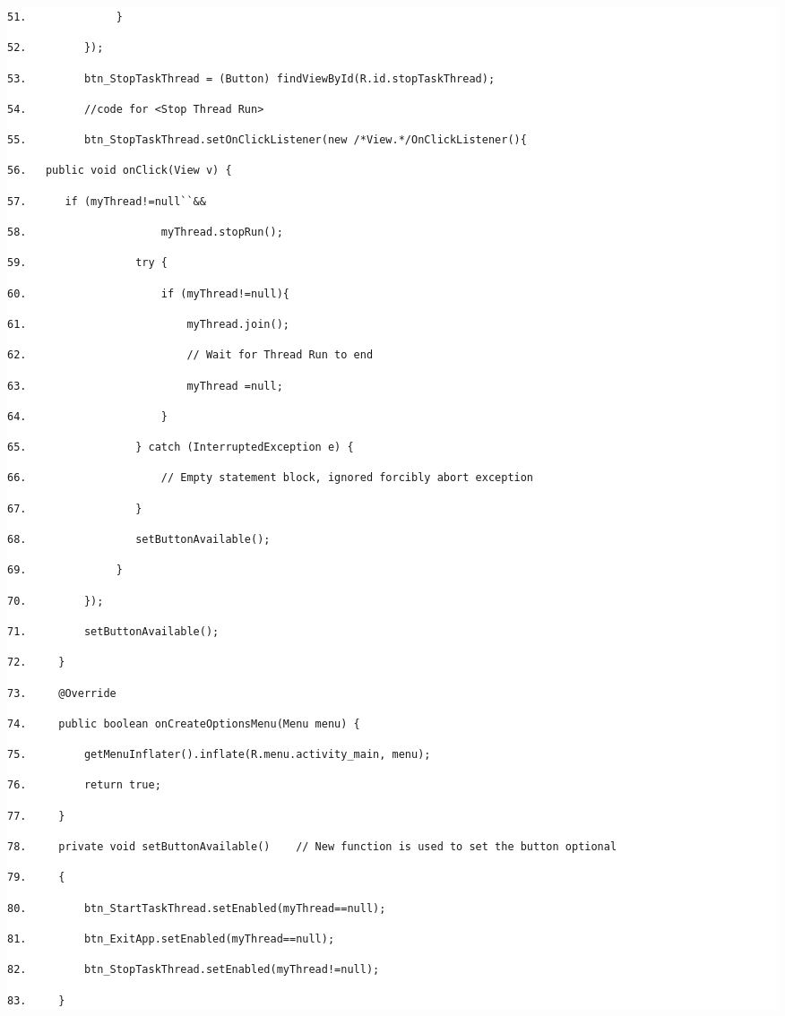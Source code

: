 `51.              }`

`52.         });`

`53.         btn_StopTaskThread = (Button) findViewById(R.id.stopTaskThread);`

`54.         //code for <Stop Thread Run>`

`55.         btn_StopTaskThread.setOnClickListener(new /*View.*/OnClickListener(){`

`56.   public void onClick(View v) {`

`57.      if (myThread!=null``&&`

`58.                     myThread.stopRun();`

`59.                 try {`

`60.                     if (myThread!=null){`

`61.                         myThread.join();`

`62.                         // Wait for Thread Run to end`

`63.                         myThread =null;`

`64.                     }`

`65.                 } catch (InterruptedException e) {`

`66.                     // Empty statement block, ignored forcibly abort exception`

`67.                 }`

`68.                 setButtonAvailable();`

`69.              }`

`70.         });`

`71.         setButtonAvailable();`

`72.     }`

`73.     @Override`

`74.     public boolean onCreateOptionsMenu(Menu menu) {`

`75.         getMenuInflater().inflate(R.menu.activity_main, menu);`

`76.         return true;`

`77.     }`

`78.     private void setButtonAvailable()    // New function is used to set the button optional`

`79.     {`

`80.         btn_StartTaskThread.setEnabled(myThread==null);`

`81.         btn_ExitApp.setEnabled(myThread==null);`

`82.         btn_StopTaskThread.setEnabled(myThread!=null);`

`83.     }`
